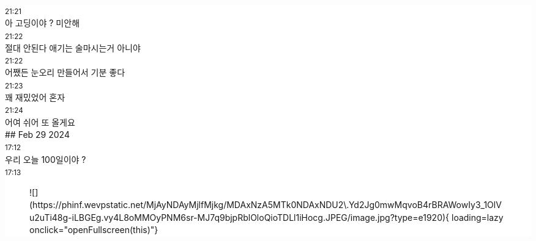 </div>
<div class="message" markdown="1">
<div class="message-date" markdown="1">
<small>21:21</small>
</div>
<div markdown="1">
아 고딩이야 ? 미안해
</div>
</div>
<div class="message" markdown="1">
<div class="message-date" markdown="1">
<small>21:22</small>
</div>
<div markdown="1">
절대 안된다 애기는 술마시는거 아니야
</div>
</div>
<div class="message" markdown="1">
<div class="message-date" markdown="1">
<small>21:22</small>
</div>
<div markdown="1">
어쨌든 눈오리 만들어서 기분 좋다
</div>
</div>
<div class="message" markdown="1">
<div class="message-date" markdown="1">
<small>21:23</small>
</div>
<div markdown="1">
꽤 재밌었어 혼자
</div>
</div>
<div class="message" markdown="1">
<div class="message-date" markdown="1">
<small>21:24</small>
</div>
<div markdown="1">
어여 쉬어 또 올게요
</div>
</div>
## Feb 29 2024

<div class="message" markdown="1">
<div class="message-date" markdown="1">
<small>17:12</small>
</div>
<div markdown="1">
우리 오늘 100일이야 ?
</div>
</div>
<div class="message" markdown="1">
<div class="message-date" markdown="1">
<small>17:13</small>
</div>
<div markdown="1">
<figure class="msg-media" markdown="1">
![](https://phinf.wevpstatic.net/MjAyNDAyMjlfMjkg/MDAxNzA5MTk0NDAxNDU2\.Yd2Jg0mwMqvoB4rBRAWowIy3_1OlVu2uTi48g-iLBGEg.vy4L8oMMOyPNM6sr-MJ7q9bjpRblOloQioTDLl1iHocg.JPEG/image.jpg?type=e1920){ loading=lazy onclick="openFullscreen(this)"}
</figure>
</div>
</div>
<div class="message" markdown="1">